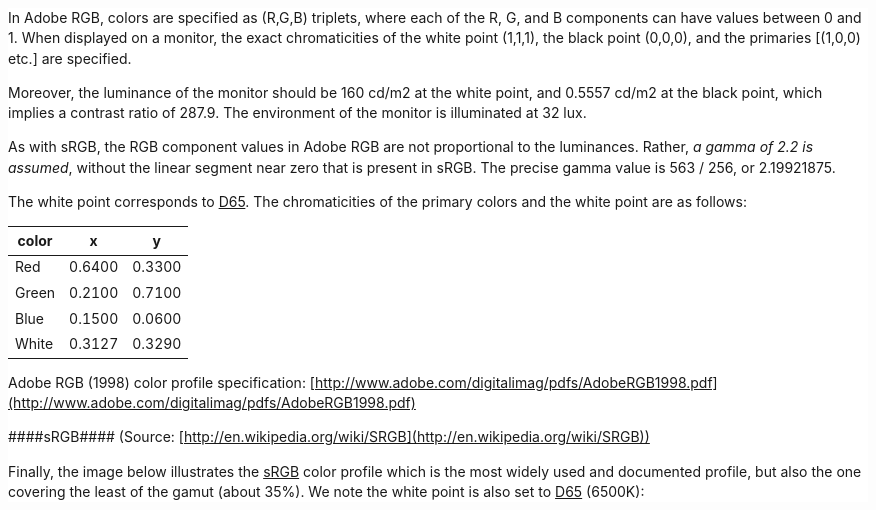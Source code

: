In Adobe RGB, colors are specified as (R,G,B) triplets, where each of the R, G, and B components can have values between 0 and 1.
When displayed on a monitor, the exact chromaticities of the white point (1,1,1), the black point (0,0,0), and the primaries [(1,0,0) etc.] are specified.

Moreover, the luminance of the monitor should be 160 cd/m2 at the white point, and 0.5557 cd/m2 at the black point, which implies a contrast ratio of 287.9. The environment of the monitor is illuminated at 32 lux.


As with sRGB, the RGB component values in Adobe RGB are not proportional to the luminances. Rather, *a gamma of 2.2 is assumed*, without the linear segment near zero that is present in sRGB.
The precise gamma value is 563 / 256, or 2.19921875.

The white point corresponds to [D65](../Illuminants/#1963-illuminants-the-d-illuminant).
The chromaticities of the primary colors and the white point are as follows:


| color | x | y |
| - |- |- |  
| Red | 0.6400 | 0.3300 |
| Green | 0.2100 | 0.7100 |
| Blue | 0.1500 | 0.0600 |
| White | 0.3127 | 0.3290 |


Adobe RGB (1998) color profile specification: [http://www.adobe.com/digitalimag/pdfs/AdobeRGB1998.pdf](http://www.adobe.com/digitalimag/pdfs/AdobeRGB1998.pdf)


####sRGB####
(Source: [http://en.wikipedia.org/wiki/SRGB](http://en.wikipedia.org/wiki/SRGB))

Finally, the image below illustrates the [sRGB](http://en.wikipedia.org/wiki/SRGB) color profile which is the most widely used and documented profile, but also the one covering the least of the gamut (about 35%).
We note the white point is also set to [D65](../Illuminants/#1963-illuminants-the-d-illuminant) (6500K):
